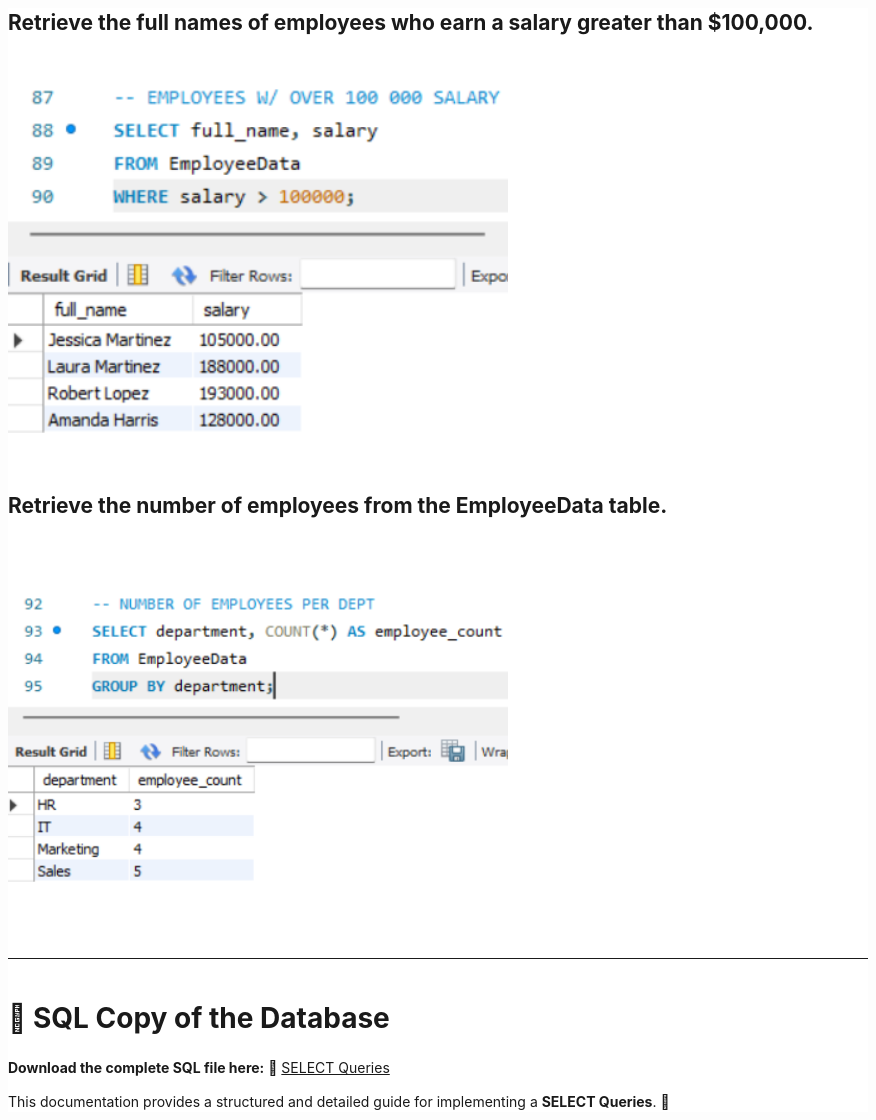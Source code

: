 ## Retrieve the full names of employees who earn a salary greater than $100,000.
<img src="images/100ksal.png" alt="Alt Text" width="500" height="400">

## Retrieve the number of employees from the EmployeeData table.
<img src="images/numofemployee.png" alt="Alt Text" width="500" height="400">

---

# 🔗 SQL Copy of the Database 
**Download the complete SQL file here:** 📂 [SELECT Queries](https://github.com/angelie2/EDM-Projects-Fajarito/blob/main/rawfile/Finals%20Lab%20Task%204%20Implementing%20SELECT%20Queries.sqll)

This documentation provides a structured and detailed guide for implementing a **SELECT Queries**. 🚀

